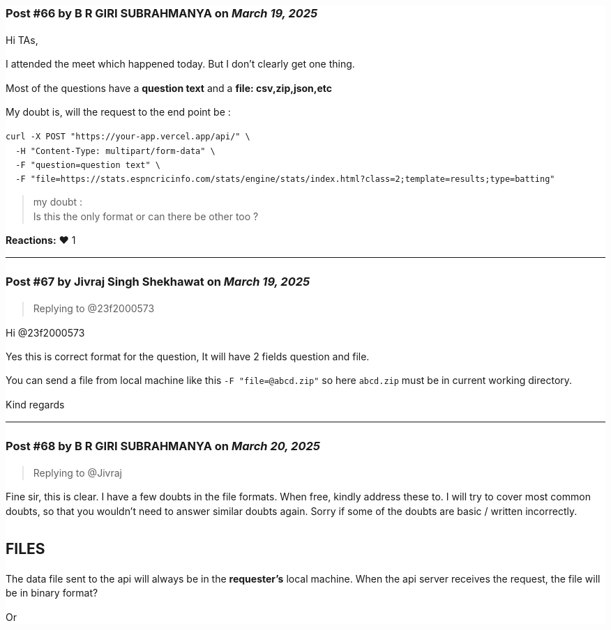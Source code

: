 
### Post #66 by **B R GIRI SUBRAHMANYA** on *March 19, 2025*
Hi TAs,

I attended the meet which happened today. But I don’t clearly get one thing.

Most of the questions have a **question text** and a **file: csv,zip,json,etc**

My doubt is, will the request to the end point be :

```
curl -X POST "https://your-app.vercel.app/api/" \
  -H "Content-Type: multipart/form-data" \
  -F "question=question text" \
  -F "file=https://stats.espncricinfo.com/stats/engine/stats/index.html?class=2;template=results;type=batting"

```

> my doubt :  
> Is this the only format or can there be other too ?

**Reactions:** ❤️ 1

---

### Post #67 by **Jivraj Singh Shekhawat** on *March 19, 2025*
> Replying to @23f2000573

Hi @23f2000573

Yes this is correct format for the question, It will have 2 fields question and file.

You can send a file from local machine like this `-F "file=@abcd.zip"` so here `abcd.zip` must be in current working directory.

Kind regards

---

### Post #68 by **B R GIRI SUBRAHMANYA** on *March 20, 2025*
> Replying to @Jivraj

Fine sir, this is clear. I have a few doubts in the file formats. When free, kindly address these to. I will try to cover most common doubts, so that you wouldn’t need to answer similar doubts again. Sorry if some of the doubts are basic / written incorrectly.

## FILES

The data file sent to the api will always be in the **requester’s** local machine. When the api server receives the request, the file will be in binary format?

Or
